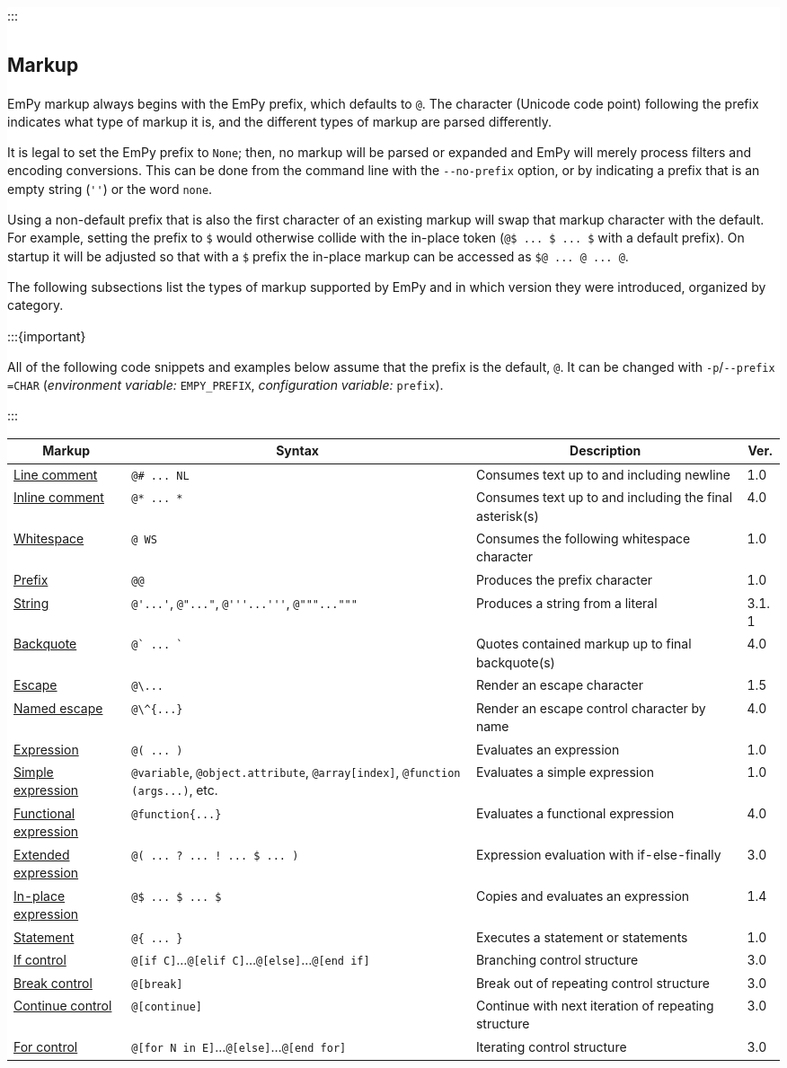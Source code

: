 :::


## Markup

EmPy markup always begins with the EmPy prefix, which defaults to
`@`.  The character (Unicode code point) following the prefix
indicates what type of markup it is, and the different types of markup
are parsed differently.

It is legal to set the EmPy prefix to `None`; then, no markup will be
parsed or expanded and EmPy will merely process filters and encoding
conversions.  This can be done from the command line with the
`--no-prefix` option, or by indicating a prefix that is an
empty string (`''`) or the word `none`.

Using a non-default prefix that is also the first character of an
existing markup will swap that markup character with the default.  For
example, setting the prefix to `$` would otherwise collide with the
in-place token (`@$ ... $ ... $` with a default prefix).  On startup
it will be adjusted so that with a `$` prefix the in-place markup can
be accessed as `$@ ... @ ... @`.

The following subsections list the types of markup supported by EmPy
and in which version they were introduced, organized by category.

:::{important}

All of the following code snippets and examples below assume that the
prefix is the default, `@`.  It can be changed with
`-p`/`--prefix=CHAR` (_environment variable:_ `EMPY_PREFIX`, _configuration variable:_ `prefix`).

:::

| Markup | Syntax | Description | Ver. |
| --- | --- | --- | --- |
| [Line comment](#line-comment-markup) | `@# ... NL` | Consumes text up to and including newline | 1.0 |
| [Inline comment](#inline-comment-markup) | `@* ... *` | Consumes text up to and including the final asterisk(s) | 4.0 |
| [Whitespace](#whitespace-markup) | `@ WS` | Consumes the following whitespace character | 1.0 |
| [Prefix](#prefix-markup) | `@@` | Produces the prefix character | 1.0 |
| [String](#string-markup) | `@'...'`, `@"..."`, `@'''...'''`, `@"""..."""` | Produces a string from a literal | 3.1.1 |
| [Backquote](#backquote-markup) | `` @` ... ` `` | Quotes contained markup up to final backquote(s) | 4.0 |
| [Escape](#escape-markup) | `@\...` | Render an escape character | 1.5 |
| [Named escape](#named-escape-markup) | `@\^{...}` | Render an escape control character by name | 4.0 |
| [Expression](#expression-markup) | `@( ... )` | Evaluates an expression | 1.0 |
| [Simple expression](#simple-expression-markup) | `@variable`, `@object.attribute`, `@array[index]`, `@function(args...)`, etc. | Evaluates a simple expression | 1.0 |
| [Functional expression](#functional-expression-markup) | `@function{...}` | Evaluates a functional expression | 4.0 |
| [Extended expression](#extended-expression-markup) | `@( ... ? ... ! ... $ ... )` | Expression evaluation with if-else-finally | 3.0 |
| [In-place expression](#in-place-expression-markup) | `@$ ... $ ... $` | Copies and evaluates an expression | 1.4 |
| [Statement](#statement-markup) | `@{ ... }` | Executes a statement or statements | 1.0 |
| [If control](#if-control-markup) | `@[if C]`…`@[elif C]`…`@[else]`…`@[end if]` | Branching control structure | 3.0 |
| [Break control](#break-and-continue-control-markup) | `@[break]` | Break out of repeating control structure | 3.0 |
| [Continue control](#break-and-continue-control-markup) | `@[continue]` | Continue with next iteration of repeating structure | 3.0 |
| [For control](#for-control-markup) | `@[for N in E]`…`@[else]`…`@[end for]` | Iterating control structure | 3.0 |